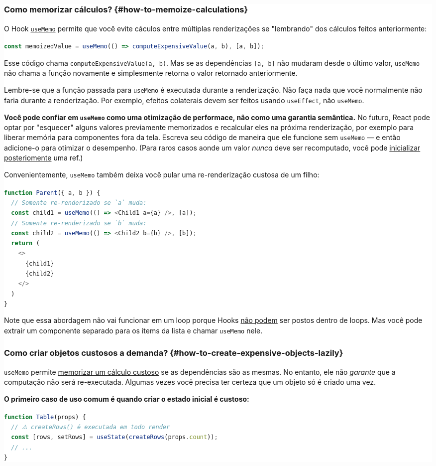 ### Como memorizar cálculos? {#how-to-memoize-calculations}

O Hook [`useMemo`](/docs/hooks-reference.html#usememo) permite que você evite cáculos entre múltiplas renderizações se "lembrando" dos cálculos feitos anteriormente:

```js
const memoizedValue = useMemo(() => computeExpensiveValue(a, b), [a, b]);
```

Esse código chama `computeExpensiveValue(a, b)`. Mas se as dependências `[a, b]` não mudaram desde o último valor, `useMemo` não chama a função novamente e simplesmente retorna o valor retornado anteriormente.

Lembre-se que a função passada para `useMemo` é executada durante a renderização. Não faça nada que você normalmente não faria durante a renderização. Por exemplo, efeitos colaterais devem ser feitos usando `useEffect`, não `useMemo`.

**Você pode confiar em `useMemo` como uma otimização de performace, não como uma garantia semântica.** No futuro, React pode optar por "esquecer" alguns valores previamente memorizados e recalcular eles na próxima renderização, por exemplo para liberar memória para componentes fora da tela. Escreva seu código de maneira que ele funcione sem `useMemo` — e então adicione-o para otimizar o desempenho. (Para raros casos aonde um valor *nunca* deve ser recomputado, você pode [inicializar posteriomente](#how-to-create-expensive-objects-lazily) uma ref.)

Convenientemente, `useMemo` também deixa você pular uma re-renderização custosa de um filho:

```js
function Parent({ a, b }) {
  // Somente re-renderizado se `a` muda:
  const child1 = useMemo(() => <Child1 a={a} />, [a]);
  // Somente re-renderizado se `b` muda:
  const child2 = useMemo(() => <Child2 b={b} />, [b]);
  return (
    <>
      {child1}
      {child2}
    </>
  )
}
```

Note que essa abordagem não vai funcionar em um loop porque Hooks [não podem](/docs/hooks-rules.html) ser postos dentro de loops. Mas você pode extrair um componente separado para os items da lista e chamar `useMemo` nele.

### Como criar objetos custosos a demanda? {#how-to-create-expensive-objects-lazily}

`useMemo` permite [memorizar um cálculo custoso](#how-to-memoize-calculations) se as dependências são as mesmas. No entanto, ele não *garante* que a computação não será re-executada. Algumas vezes você precisa ter certeza que um objeto só é criado uma vez.

**O primeiro caso de uso comum é quando criar o estado inicial é custoso:**

```js
function Table(props) {
  // ⚠️ createRows() é executada em todo render
  const [rows, setRows] = useState(createRows(props.count));
  // ...
}
```
